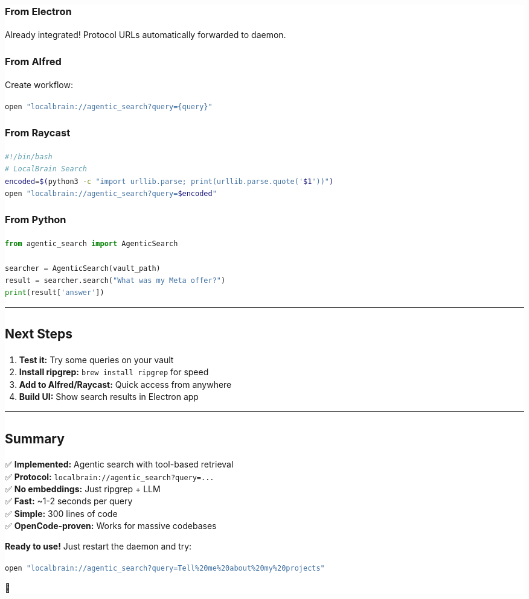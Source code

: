### From Electron

Already integrated! Protocol URLs automatically forwarded to daemon.

### From Alfred

Create workflow:
```bash
open "localbrain://agentic_search?query={query}"
```

### From Raycast

```bash
#!/bin/bash
# LocalBrain Search
encoded=$(python3 -c "import urllib.parse; print(urllib.parse.quote('$1'))")
open "localbrain://agentic_search?query=$encoded"
```

### From Python

```python
from agentic_search import AgenticSearch

searcher = AgenticSearch(vault_path)
result = searcher.search("What was my Meta offer?")
print(result['answer'])
```

---

## Next Steps

1. **Test it:** Try some queries on your vault
2. **Install ripgrep:** `brew install ripgrep` for speed
3. **Add to Alfred/Raycast:** Quick access from anywhere
4. **Build UI:** Show search results in Electron app

---

## Summary

✅ **Implemented:** Agentic search with tool-based retrieval  
✅ **Protocol:** `localbrain://agentic_search?query=...`  
✅ **No embeddings:** Just ripgrep + LLM  
✅ **Fast:** ~1-2 seconds per query  
✅ **Simple:** 300 lines of code  
✅ **OpenCode-proven:** Works for massive codebases  

**Ready to use!** Just restart the daemon and try:
```bash
open "localbrain://agentic_search?query=Tell%20me%20about%20my%20projects"
```

🚀
